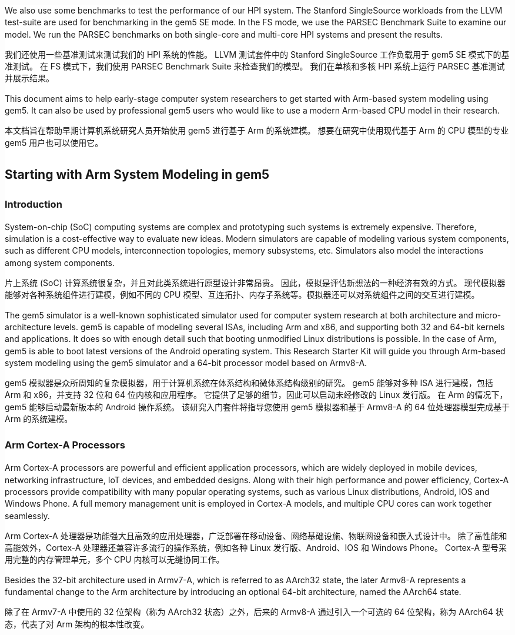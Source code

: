We also use some benchmarks to test the performance of our HPI system. The Stanford SingleSource workloads from the LLVM test-suite are used for benchmarking in the gem5 SE mode. In the FS mode, we use the PARSEC Benchmark Suite to examine our model. We run the PARSEC benchmarks on both single-core and multi-core HPI systems and present the results.

我们还使用一些基准测试来测试我们的 HPI 系统的性能。 LLVM 测试套件中的 Stanford SingleSource 工作负载用于 gem5 SE 模式下的基准测试。 在 FS 模式下，我们使用 PARSEC Benchmark Suite 来检查我们的模型。 我们在单核和多核 HPI 系统上运行 PARSEC 基准测试并展示结果。

This document aims to help early-stage computer system researchers to get started with Arm-based system modeling using gem5. It can also be used by professional gem5 users who would like to use a modern Arm-based CPU model in their research.

本文档旨在帮助早期计算机系统研究人员开始使用 gem5 进行基于 Arm 的系统建模。 想要在研究中使用现代基于 Arm 的 CPU 模型的专业 gem5 用户也可以使用它。


## Starting with Arm System Modeling in gem5

### Introduction

System-on-chip (SoC) computing systems are complex and prototyping such systems is extremely expensive. Therefore, simulation is a cost-effective way to evaluate new ideas. Modern simulators are capable of modeling various system components, such as different CPU models, interconnection topologies, memory subsystems, etc. Simulators also model the interactions among system components.

片上系统 (SoC) 计算系统很复杂，并且对此类系统进行原型设计非常昂贵。 因此，模拟是评估新想法的一种经济有效的方式。 现代模拟器能够对各种系统组件进行建模，例如不同的 CPU 模型、互连拓扑、内存子系统等。模拟器还可以对系统组件之间的交互进行建模。

The gem5 simulator is a well-known sophisticated simulator used for computer system research at both architecture and micro-architecture levels. gem5 is capable of modeling several ISAs, including Arm and x86, and supporting both 32 and 64-bit kernels and applications. It does so with enough detail such that booting unmodified Linux distributions is possible. In the case of Arm, gem5 is able to boot latest versions of the Android operating system. This Research Starter Kit will guide you through Arm-based system modeling using the gem5 simulator and a 64-bit processor model based on Armv8-A.

gem5 模拟器是众所周知的复杂模拟器，用于计算机系统在体系结构和微体系结构级别的研究。 gem5 能够对多种 ISA 进行建模，包括 Arm 和 x86，并支持 32 位和 64 位内核和应用程序。 它提供了足够的细节，因此可以启动未经修改的 Linux 发行版。 在 Arm 的情况下，gem5 能够启动最新版本的 Android 操作系统。 该研究入门套件将指导您使用 gem5 模拟器和基于 Armv8-A 的 64 位处理器模型完成基于 Arm 的系统建模。

### Arm Cortex-A Processors

Arm Cortex-A processors are powerful and efficient application processors, which are widely deployed in mobile devices, networking infrastructure, IoT devices, and embedded designs. Along with their high performance and power efficiency, Cortex-A processors provide compatibility with many popular operating systems, such as various Linux distributions, Android, IOS and Windows Phone. A full memory management unit is employed in Cortex-A models, and multiple CPU cores can work together seamlessly.

Arm Cortex-A 处理器是功能强大且高效的应用处理器，广泛部署在移动设备、网络基础设施、物联网设备和嵌入式设计中。 除了高性能和高能效外，Cortex-A 处理器还兼容许多流行的操作系统，例如各种 Linux 发行版、Android、IOS 和 Windows Phone。 Cortex-A 型号采用完整的内存管理单元，多个 CPU 内核可以无缝协同工作。

Besides the 32-bit architecture used in Armv7-A, which is referred to as AArch32 state, the later Armv8-A represents a fundamental change to the Arm architecture by introducing an optional 64-bit architecture, named the AArch64 state.

除了在 Armv7-A 中使用的 32 位架构（称为 AArch32 状态）之外，后来的 Armv8-A 通过引入一个可选的 64 位架构，称为 AArch64 状态，代表了对 Arm 架构的根本性改变。
